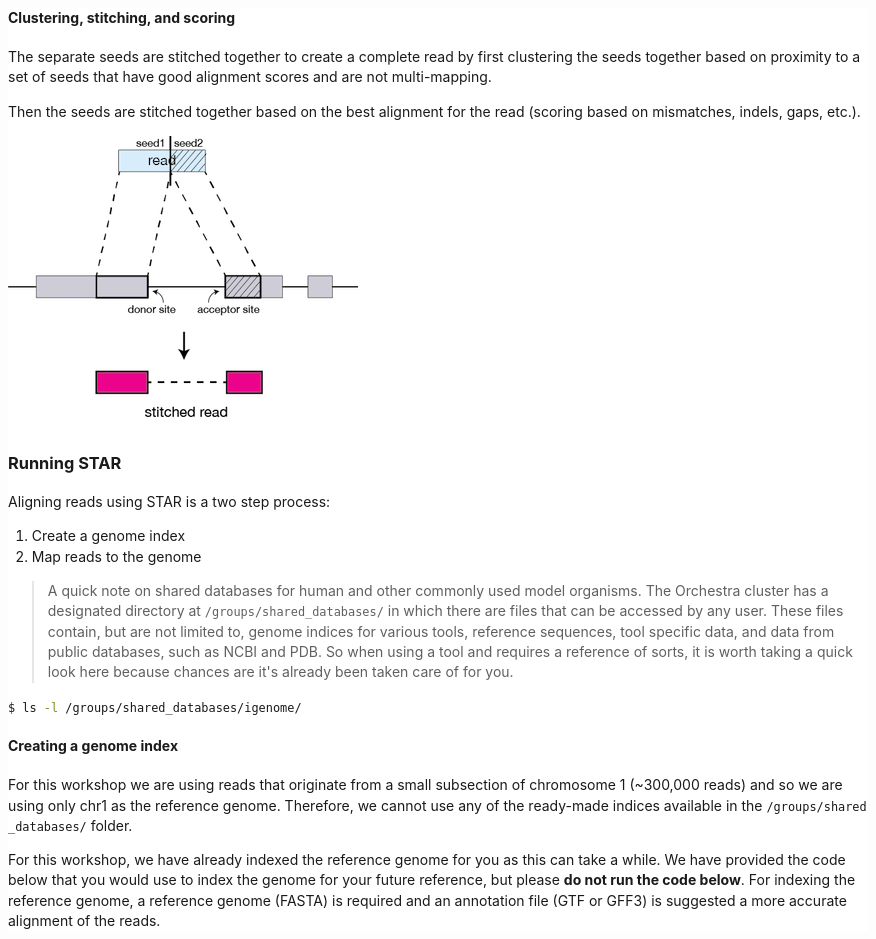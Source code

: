 
#### Clustering, stitching, and scoring

The separate seeds are stitched together to create a complete read by first clustering the seeds together based on proximity to a set of seeds that have good alignment scores and are not multi-mapping.

Then the seeds are stitched together based on the best alignment for the read (scoring based on mismatches, indels, gaps, etc.). 

![STAR_step5](../img/alignment_STAR_step5.png)

### Running STAR

Aligning reads using STAR is a two step process:   

1. Create a genome index 
2. Map reads to the genome

> A quick note on shared databases for human and other commonly used model organisms. The Orchestra cluster has a designated directory at `/groups/shared_databases/` in which there are files that can be accessed by any user. These files contain, but are not limited to, genome indices for various tools, reference sequences, tool specific data, and data from public databases, such as NCBI and PDB. So when using a tool and requires a reference of sorts, it is worth taking a quick look here because chances are it's already been taken care of for you. 

```bash
$ ls -l /groups/shared_databases/igenome/
```

#### Creating a genome index

For this workshop we are using reads that originate from a small subsection of chromosome 1 (~300,000 reads) and so we are using only chr1 as the reference genome. Therefore, we cannot use any of the ready-made indices available in the `/groups/shared_databases/` folder.

For this workshop, we have already indexed the reference genome for you as this can take a while. We have provided the code below that you would use to index the genome for your future reference, but please **do not run the code below**. For indexing the reference genome, a reference genome (FASTA) is required and an annotation file (GTF or GFF3) is suggested a more accurate alignment of the reads. 
